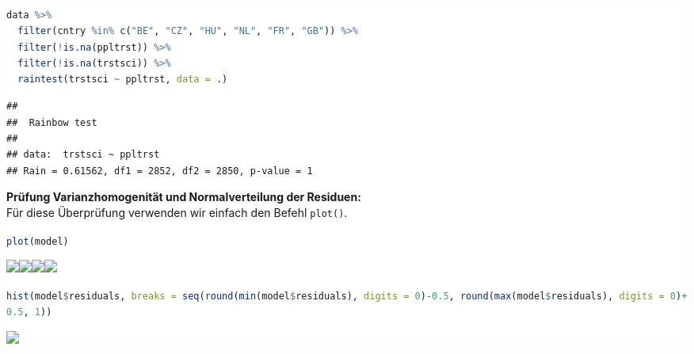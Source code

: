 ``` r
data %>%
  filter(cntry %in% c("BE", "CZ", "HU", "NL", "FR", "GB")) %>%
  filter(!is.na(ppltrst)) %>%
  filter(!is.na(trstsci)) %>%
  raintest(trstsci ~ ppltrst, data = .)
```

    ## 
    ##  Rainbow test
    ## 
    ## data:  trstsci ~ ppltrst
    ## Rain = 0.61562, df1 = 2852, df2 = 2850, p-value = 1

**Prüfung Varianzhomogenität und Normalverteilung der Residuen:**  
Für diese Überprüfung verwenden wir einfach den Befehl `plot()`.

``` r
plot(model)
```

![](Korrelation,-lineare-und-multple-Regression_files/figure-gfm/unnamed-chunk-20-1.png)![](Korrelation,-lineare-und-multple-Regression_files/figure-gfm/unnamed-chunk-20-2.png)![](Korrelation,-lineare-und-multple-Regression_files/figure-gfm/unnamed-chunk-20-3.png)![](Korrelation,-lineare-und-multple-Regression_files/figure-gfm/unnamed-chunk-20-4.png)

``` r
hist(model$residuals, breaks = seq(round(min(model$residuals), digits = 0)-0.5, round(max(model$residuals), digits = 0)+0.5, 1))
```

![](Korrelation,-lineare-und-multple-Regression_files/figure-gfm/unnamed-chunk-20-5.png)
